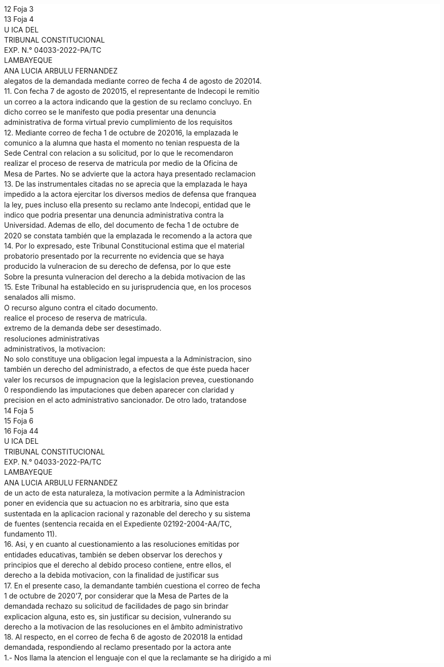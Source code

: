 12 Foja 3  
13 Foja 4  
U ICA DEL  
TRIBUNAL CONSTITUCIONAL  
EXP. N.° 04033-2022-PA/TC  
LAMBAYEQUE  
ANA LUCIA ARBULU FERNANDEZ  
alegatos de la demandada mediante correo de fecha 4 de agosto de 202014.  
11. Con fecha 7 de agosto de 202015, el representante de Indecopi le remitio  
un correo a la actora indicando que la gestion de su reclamo concluyo. En  
dicho correo se le manifesto que podia presentar una denuncia  
administrativa de forma virtual previo cumplimiento de los requisitos  
12. Mediante correo de fecha 1 de octubre de 202016, la emplazada le  
comunico a la alumna que hasta el momento no tenian respuesta de la  
Sede Central con relacion a su solicitud, por lo que le recomendaron  
realizar el proceso de reserva de matricula por medio de la Oficina de  
Mesa de Partes. No se advierte que la actora haya presentado reclamacion  
13. De las instrumentales citadas no se aprecia que la emplazada le haya  
impedido a la actora ejercitar los diversos medios de defensa que franquea  
la ley, pues incluso ella presento su reclamo ante Indecopi, entidad que le  
indico que podria presentar una denuncia administrativa contra la  
Universidad. Ademas de ello, del documento de fecha 1 de octubre de  
2020 se constata también que la emplazada le recomendo a la actora que  
14. Por lo expresado, este Tribunal Constitucional estima que el material  
probatorio presentado por la recurrente no evidencia que se haya  
producido la vulneracion de su derecho de defensa, por lo que este  
Sobre la presunta vulneracion del derecho a la debida motivacion de las  
15. Este Tribunal ha establecido en su jurisprudencia que, en los procesos  
senalados alli mismo.  
O recurso alguno contra el citado documento.  
realice el proceso de reserva de matricula.  
extremo de la demanda debe ser desestimado.  
resoluciones administrativas  
administrativos, la motivacion:  
No solo constituye una obligacion legal impuesta a la Administracion, sino  
también un derecho del administrado, a efectos de que éste pueda hacer  
valer los recursos de impugnacion que la legislacion prevea, cuestionando  
0 respondiendo las imputaciones que deben aparecer con claridad y  
precision en el acto administrativo sancionador. De otro lado, tratandose  
14 Foja 5  
15 Foja 6  
16 Foja 44  
U ICA DEL  
TRIBUNAL CONSTITUCIONAL  
EXP. N.° 04033-2022-PA/TC  
LAMBAYEQUE  
ANA LUCIA ARBULU FERNANDEZ  
de un acto de esta naturaleza, la motivacion permite a la Administracion  
poner en evidencia que su actuacion no es arbitraria, sino que esta  
sustentada en la aplicacion racional y razonable del derecho y su sistema  
de fuentes (sentencia recaida en el Expediente 02192-2004-AA/TC,  
fundamento 11).  
16. Asi, y en cuanto al cuestionamiento a las resoluciones emitidas por  
entidades educativas, también se deben observar los derechos y  
principios que el derecho al debido proceso contiene, entre ellos, el  
derecho a la debida motivacion, con la finalidad de justificar sus  
17. En el presente caso, la demandante también cuestiona el correo de fecha  
1 de octubre de 2020'7, por considerar que la Mesa de Partes de la  
demandada rechazo su solicitud de facilidades de pago sin brindar  
explicacion alguna, esto es, sin justificar su decision, vulnerando su  
derecho a la motivacion de las resoluciones en el âmbito administrativo  
18. Al respecto, en el correo de fecha 6 de agosto de 202018 la entidad  
demandada, respondiendo al reclamo presentado por la actora ante  
1.- Nos llama la atencion el lenguaje con el que la reclamante se ha dirigido a mi  